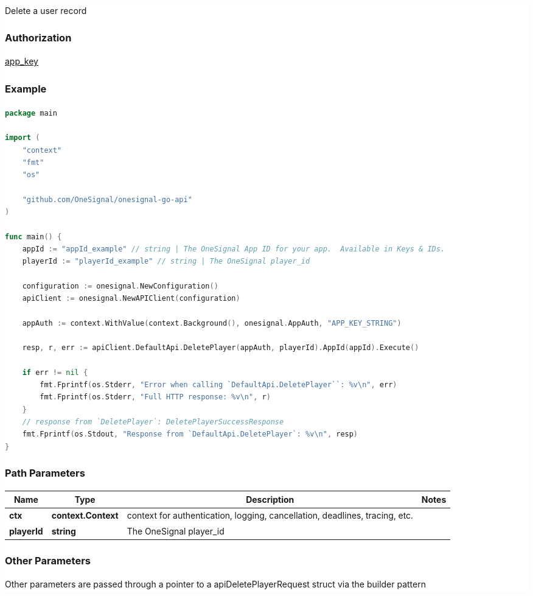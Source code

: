 Delete a user record



### Authorization

[app_key](../README.md#app_key)

### Example

```go
package main

import (
    "context"
    "fmt"
    "os"

    "github.com/OneSignal/onesignal-go-api"
)

func main() {
    appId := "appId_example" // string | The OneSignal App ID for your app.  Available in Keys & IDs.
    playerId := "playerId_example" // string | The OneSignal player_id

    configuration := onesignal.NewConfiguration()
    apiClient := onesignal.NewAPIClient(configuration)

    appAuth := context.WithValue(context.Background(), onesignal.AppAuth, "APP_KEY_STRING")

    resp, r, err := apiClient.DefaultApi.DeletePlayer(appAuth, playerId).AppId(appId).Execute()

    if err != nil {
        fmt.Fprintf(os.Stderr, "Error when calling `DefaultApi.DeletePlayer``: %v\n", err)
        fmt.Fprintf(os.Stderr, "Full HTTP response: %v\n", r)
    }
    // response from `DeletePlayer`: DeletePlayerSuccessResponse
    fmt.Fprintf(os.Stdout, "Response from `DefaultApi.DeletePlayer`: %v\n", resp)
}
```

### Path Parameters


Name | Type | Description  | Notes
------------- | ------------- | ------------- | -------------
**ctx** | **context.Context** | context for authentication, logging, cancellation, deadlines, tracing, etc.
**playerId** | **string** | The OneSignal player_id | 

### Other Parameters

Other parameters are passed through a pointer to a apiDeletePlayerRequest struct via the builder pattern
